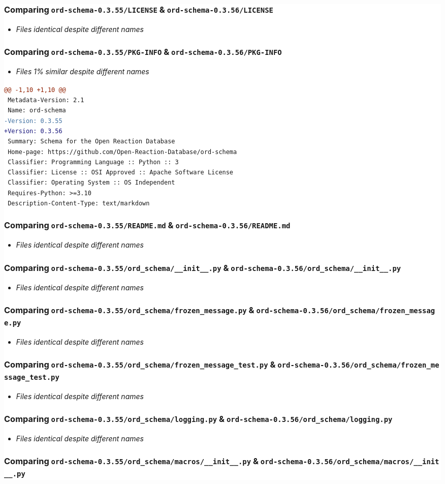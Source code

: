### Comparing `ord-schema-0.3.55/LICENSE` & `ord-schema-0.3.56/LICENSE`

 * *Files identical despite different names*

### Comparing `ord-schema-0.3.55/PKG-INFO` & `ord-schema-0.3.56/PKG-INFO`

 * *Files 1% similar despite different names*

```diff
@@ -1,10 +1,10 @@
 Metadata-Version: 2.1
 Name: ord-schema
-Version: 0.3.55
+Version: 0.3.56
 Summary: Schema for the Open Reaction Database
 Home-page: https://github.com/Open-Reaction-Database/ord-schema
 Classifier: Programming Language :: Python :: 3
 Classifier: License :: OSI Approved :: Apache Software License
 Classifier: Operating System :: OS Independent
 Requires-Python: >=3.10
 Description-Content-Type: text/markdown
```

### Comparing `ord-schema-0.3.55/README.md` & `ord-schema-0.3.56/README.md`

 * *Files identical despite different names*

### Comparing `ord-schema-0.3.55/ord_schema/__init__.py` & `ord-schema-0.3.56/ord_schema/__init__.py`

 * *Files identical despite different names*

### Comparing `ord-schema-0.3.55/ord_schema/frozen_message.py` & `ord-schema-0.3.56/ord_schema/frozen_message.py`

 * *Files identical despite different names*

### Comparing `ord-schema-0.3.55/ord_schema/frozen_message_test.py` & `ord-schema-0.3.56/ord_schema/frozen_message_test.py`

 * *Files identical despite different names*

### Comparing `ord-schema-0.3.55/ord_schema/logging.py` & `ord-schema-0.3.56/ord_schema/logging.py`

 * *Files identical despite different names*

### Comparing `ord-schema-0.3.55/ord_schema/macros/__init__.py` & `ord-schema-0.3.56/ord_schema/macros/__init__.py`
